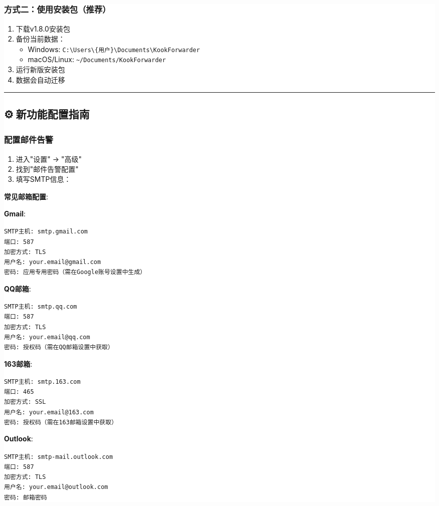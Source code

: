 ### 方式二：使用安装包（推荐）

1. 下载v1.8.0安装包
2. 备份当前数据：
   - Windows: `C:\Users\{用户}\Documents\KookForwarder`
   - macOS/Linux: `~/Documents/KookForwarder`
3. 运行新版安装包
4. 数据会自动迁移

---

## ⚙️ 新功能配置指南

### 配置邮件告警

1. 进入"设置" → "高级"
2. 找到"邮件告警配置"
3. 填写SMTP信息：

**常见邮箱配置**:

**Gmail**:
```
SMTP主机: smtp.gmail.com
端口: 587
加密方式: TLS
用户名: your.email@gmail.com
密码: 应用专用密码（需在Google账号设置中生成）
```

**QQ邮箱**:
```
SMTP主机: smtp.qq.com
端口: 587
加密方式: TLS
用户名: your.email@qq.com
密码: 授权码（需在QQ邮箱设置中获取）
```

**163邮箱**:
```
SMTP主机: smtp.163.com
端口: 465
加密方式: SSL
用户名: your.email@163.com
密码: 授权码（需在163邮箱设置中获取）
```

**Outlook**:
```
SMTP主机: smtp-mail.outlook.com
端口: 587
加密方式: TLS
用户名: your.email@outlook.com
密码: 邮箱密码
```
